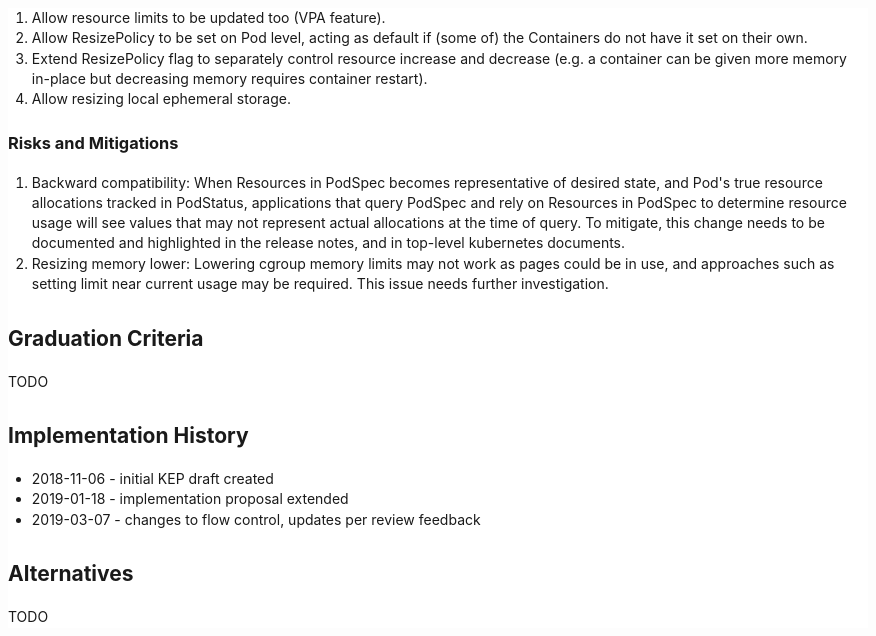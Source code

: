 1. Allow resource limits to be updated too (VPA feature).
1. Allow ResizePolicy to be set on Pod level, acting as default if
   (some of) the Containers do not have it set on their own.
1. Extend ResizePolicy flag to separately control resource increase and decrease
   (e.g. a container can be given more memory in-place but
   decreasing memory requires container restart).
1. Allow resizing local ephemeral storage.

### Risks and Mitigations

1. Backward compatibility: When Resources in PodSpec becomes representative of
   desired state, and Pod's true resource allocations tracked in PodStatus,
   applications that query PodSpec and rely on Resources in PodSpec to determine
   resource usage will see values that may not represent actual allocations at
   the time of query. To mitigate, this change needs to be documented and
   highlighted in the release notes, and in top-level kubernetes documents.
1. Resizing memory lower: Lowering cgroup memory limits may not work as pages
   could be in use, and approaches such as setting limit near current usage may
   be required. This issue needs further investigation.

## Graduation Criteria

TODO

## Implementation History

- 2018-11-06 - initial KEP draft created
- 2019-01-18 - implementation proposal extended
- 2019-03-07 - changes to flow control, updates per review feedback

## Alternatives

TODO

